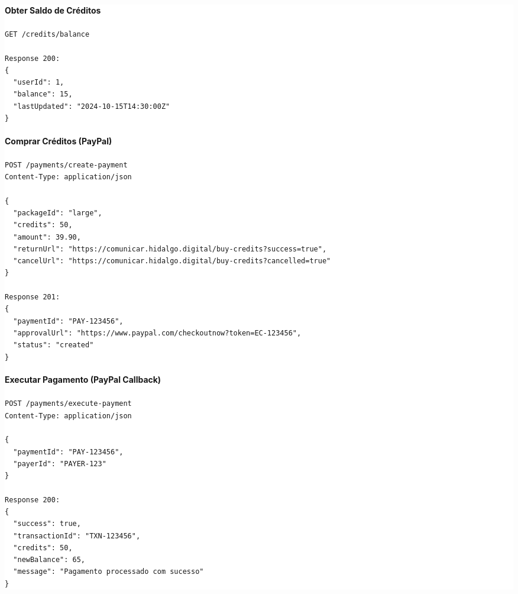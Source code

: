#### Obter Saldo de Créditos
```
GET /credits/balance

Response 200:
{
  "userId": 1,
  "balance": 15,
  "lastUpdated": "2024-10-15T14:30:00Z"
}
```

#### Comprar Créditos (PayPal)
```
POST /payments/create-payment
Content-Type: application/json

{
  "packageId": "large",
  "credits": 50,
  "amount": 39.90,
  "returnUrl": "https://comunicar.hidalgo.digital/buy-credits?success=true",
  "cancelUrl": "https://comunicar.hidalgo.digital/buy-credits?cancelled=true"
}

Response 201:
{
  "paymentId": "PAY-123456",
  "approvalUrl": "https://www.paypal.com/checkoutnow?token=EC-123456",
  "status": "created"
}
```

#### Executar Pagamento (PayPal Callback)
```
POST /payments/execute-payment
Content-Type: application/json

{
  "paymentId": "PAY-123456",
  "payerId": "PAYER-123"
}

Response 200:
{
  "success": true,
  "transactionId": "TXN-123456",
  "credits": 50,
  "newBalance": 65,
  "message": "Pagamento processado com sucesso"
}
```

